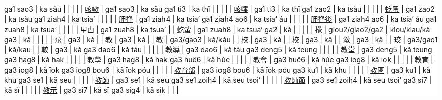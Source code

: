 ga1 sao3 | ka sǎu | | |
| | [咳嗽](https://en.wiktionary.org/wiki/咳嗽) | ga1 sao3 | ka sǎu
ga1 ti3 | ka thǐ | | |
| | [咳嚏](https://en.wiktionary.org/wiki/咳嚏) | ga1 ti3 | ka thǐ
ga1 zao2 | ka tsàu | | |
| | [虼蚤](https://en.wiktionary.org/wiki/虼蚤) | ga1 zao2 | ka tsàu
ga1 ziah4 | ka tsia’ | | |
| | [胛脊](https://en.wiktionary.org/wiki/胛脊) | ga1 ziah4 | ka tsia’
ga1 ziah4 ao6 | ka tsia’ áu | | |
| | [胛脊後](https://en.wiktionary.org/wiki/胛脊後) | ga1 ziah4 ao6 | ka tsia’ áu
ga1 zuah8 | ka tsūa’ | | |
| | [曱甴](https://en.wiktionary.org/wiki/曱甴) | ga1 zuah8 | ka tsūa’
| | [虼蚻](https://en.wiktionary.org/wiki/虼蚻) | ga1 zuah8 | ka tsūa’
ga2 | kà | | |
| | [攪](https://en.wiktionary.org/wiki/攪) | giou2/giao2/ga2 | kìou/kìau/kà
ga3 | kǎ | | |
| | [尕](https://en.wiktionary.org/wiki/尕) | ga3 | kǎ
| | [教](https://en.wiktionary.org/wiki/教) | ga3 | kǎ
| | [教](https://en.wiktionary.org/wiki/教) | ga3/gao3 | kǎ/kǎu
| | [校](https://en.wiktionary.org/wiki/校) | ga3 | kǎ
| | [校](https://en.wiktionary.org/wiki/校) | ga3 | kǎ
| | [漖](https://en.wiktionary.org/wiki/漖) | ga3 | kǎ
| | [珓](https://en.wiktionary.org/wiki/珓) | ga3/gao1 | kǎ/kau
| | [較](https://en.wiktionary.org/wiki/較) | ga3 | kǎ
ga3 dao6 | kǎ táu | | |
| | [教導](https://en.wiktionary.org/wiki/教導) | ga3 dao6 | kǎ táu
ga3 deng5 | kǎ tēung | | |
| | [教堂](https://en.wiktionary.org/wiki/教堂) | ga3 deng5 | kǎ tēung
ga3 hag8 | kǎ hāk | | |
| | [教學](https://en.wiktionary.org/wiki/教學) | ga3 hag8 | kǎ hāk
ga3 huê6 | kǎ húe | | |
| | [教會](https://en.wiktionary.org/wiki/教會) | ga3 huê6 | kǎ húe
ga3 iog8 | kǎ īok | | |
| | [教育](https://en.wiktionary.org/wiki/教育) | ga3 iog8 | kǎ īok
ga3 iog8 bou6 | kǎ īok póu | | |
| | [教育部](https://en.wiktionary.org/wiki/教育部) | ga3 iog8 bou6 | kǎ īok póu
ga3 ku1 | kǎ khu | | |
| | [教區](https://en.wiktionary.org/wiki/教區) | ga3 ku1 | kǎ khu
ga3 se1 | kǎ seu | | |
| | [教師](https://en.wiktionary.org/wiki/教師) | ga3 se1 | kǎ seu
ga3 se1 zoih4 | kǎ seu tsoi’ | | |
| | [教師節](https://en.wiktionary.org/wiki/教師節) | ga3 se1 zoih4 | kǎ seu tsoi’
ga3 si7 | kǎ sǐ | | |
| | [教示](https://en.wiktionary.org/wiki/教示) | ga3 si7 | kǎ sǐ
ga3 sig4 | kǎ sik | | |